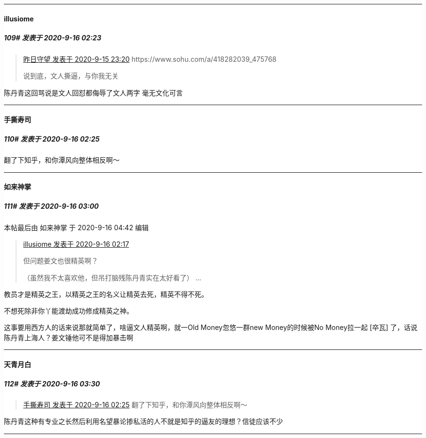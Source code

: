 -----

####  illusiome  
##### 109#       发表于 2020-9-16 02:23


<blockquote><a href="httphttps://bbs.saraba1st.com/2b/forum.php?mod=redirect&amp;goto=findpost&amp;pid=48747628&amp;ptid=1960026" target="_blank">昨日守望 发表于 2020-9-15 23:20</a>
https://www.sohu.com/a/418282039_475768

说到底，文人撕逼，与你我无关</blockquote>
陈丹青这回骂说是文人回怼都侮辱了文人两字
毫无文化可言


-----

####  手撕寿司  
##### 110#       发表于 2020-9-16 02:25


翻了下知乎，和你潭风向整体相反啊～


-----

####  如来神掌  
##### 111#       发表于 2020-9-16 03:00


 本帖最后由 如来神掌 于 2020-9-16 04:42 编辑 
<blockquote><a href="httphttps://bbs.saraba1st.com/2b/forum.php?mod=redirect&amp;goto=findpost&amp;pid=48748731&amp;ptid=1960026" target="_blank">illusiome 发表于 2020-9-16 02:17</a>

但问题姜文也很精英啊？

（虽然我不太喜欢他，但吊打脑残陈丹青实在太好看了） ...</blockquote>
教员才是精英之王，以精英之王的名义让精英去死，精英不得不死。

不想死除非你丫能渡劫成功修成精英之神。


这事要用西方人的话来说那就简单了，啥逼文人精英啊，就一Old Money忽悠一群new Money的时候被No Money拉一起 [卒瓦] 了，话说陈丹青上海人？姜文锤他可不是得加暴击啊


-----

####  天青月白  
##### 112#       发表于 2020-9-16 03:30


<blockquote><a href="httphttps://bbs.saraba1st.com/2b/forum.php?mod=redirect&amp;goto=findpost&amp;pid=48748756&amp;ptid=1960026" target="_blank">手撕寿司 发表于 2020-9-16 02:25</a>
翻了下知乎，和你潭风向整体相反啊～</blockquote>
陈丹青这种有专业之长然后利用名望暴论掺私活的人不就是知乎的逼友的理想？信徒应该不少


-----
